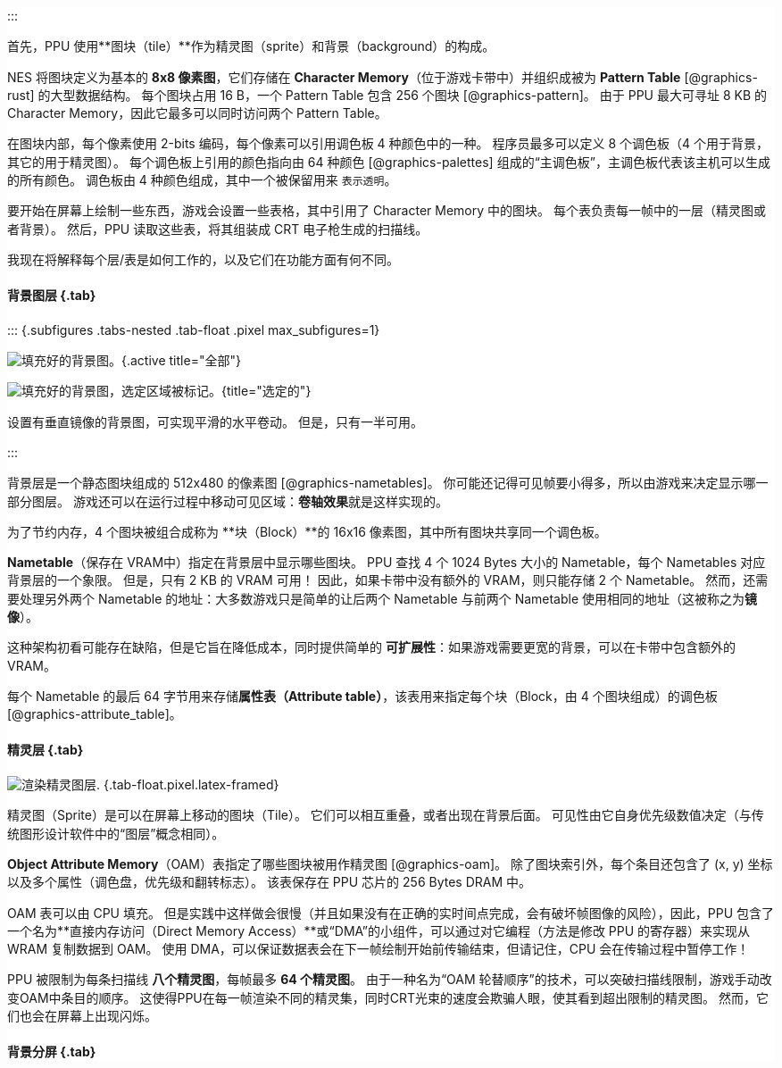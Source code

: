 :::

首先，PPU 使用**图块（tile）**作为精灵图（sprite）和背景（background）的构成。

NES 将图块定义为基本的 **8x8 像素图**，它们存储在 **Character Memory**（位于游戏卡带中）并组织成被为 **Pattern Table** [@graphics-rust] 的大型数据结构。 每个图块占用 16 B，一个 Pattern Table 包含 256 个图块 [@graphics-pattern]。 由于 PPU 最大可寻址 8 KB 的 Character Memory，因此它最多可以同时访问两个 Pattern Table。

在图块内部，每个像素使用 2-bits 编码，每个像素可以引用调色板 4 种颜色中的一种。 程序员最多可以定义 8 个调色板（4 个用于背景，其它的用于精灵图）。 每个调色板上引用的颜色指向由 64 种颜色 [@graphics-palettes] 组成的“主调色板”，主调色板代表该主机可以生成的所有颜色。 调色板由 4 种颜色组成，其中一个被保留用来 `表示透明`。

要开始在屏幕上绘制一些东西，游戏会设置一些表格，其中引用了 Character Memory 中的图块。 每个表负责每一帧中的一层（精灵图或者背景）。 然后，PPU 读取这些表，将其组装成 CRT 电子枪生成的扫描线。

我现在将解释每个层/表是如何工作的，以及它们在功能方面有何不同。

#### 背景图层 {.tab}

::: {.subfigures .tabs-nested .tab-float .pixel max_subfigures=1}

![填充好的背景图。](ppu_mario/nametable.png){.active title="全部"}

![填充好的背景图，选定区域被标记。](ppu_mario/nametable_marked.png){title="选定的"}

设置有垂直镜像的背景图，可实现平滑的水平卷动。 但是，只有一半可用。

:::

背景层是一个静态图块组成的 512x480 的像素图 [@graphics-nametables]。 你可能还记得可见帧要小得多，所以由游戏来决定显示哪一部分图层。 游戏还可以在运行过程中移动可见区域：**卷轴效果**就是这样实现的。

为了节约内存，4 个图块被组合成称为 **块（Block）**的 16x16 像素图，其中所有图块共享同一个调色板。

**Nametable**（保存在 VRAM中）指定在背景层中显示哪些图块。 PPU 查找 4 个 1024 Bytes 大小的 Nametable，每个 Nametables 对应背景层的一个象限。 但是，只有 2 KB 的 VRAM 可用！ 因此，如果卡带中没有额外的 VRAM，则只能存储 2 个 Nametable。 然而，还需要处理另外两个 Nametable 的地址：大多数游戏只是简单的让后两个 Nametable 与前两个 Nametable 使用相同的地址（这被称之为**镜像**）。

这种架构初看可能存在缺陷，但是它旨在降低成本，同时提供简单的 **可扩展性**：如果游戏需要更宽的背景，可以在卡带中包含额外的 VRAM。

每个 Nametable 的最后 64 字节用来存储**属性表（Attribute table）**，该表用来指定每个块（Block，由 4 个图块组成）的调色板 [@graphics-attribute_table]。

#### 精灵层 {.tab}

![渲染精灵图层.](ppu_mario/sprite_layer.png) {.tab-float.pixel.latex-framed}

精灵图（Sprite）是可以在屏幕上移动的图块（Tile）。 它们可以相互重叠，或者出现在背景后面。 可见性由它自身优先级数值决定（与传统图形设计软件中的“图层”概念相同）。

**Object Attribute Memory**（OAM）表指定了哪些图块被用作精灵图 [@graphics-oam]。 除了图块索引外，每个条目还包含了 (x, y) 坐标以及多个属性（调色盘，优先级和翻转标志）。 该表保存在 PPU 芯片的 256 Bytes DRAM 中。

OAM 表可以由 CPU 填充。 但是实践中这样做会很慢（并且如果没有在正确的实时间点完成，会有破坏帧图像的风险），因此，PPU 包含了一个名为**直接内存访问（Direct Memory Access）**或“DMA”的小组件，可以通过对它编程（方法是修改 PPU 的寄存器）来实现从 WRAM 复制数据到 OAM。 使用 DMA，可以保证数据表会在下一帧绘制开始前传输结束，但请记住，CPU 会在传输过程中暂停工作！

PPU 被限制为每条扫描线 **八个精灵图**，每帧最多 **64 个精灵图**。 由于一种名为“OAM 轮替顺序”的技术，可以突破扫描线限制，游戏手动改变OAM中条目的顺序。 这使得PPU在每一帧渲染不同的精灵集，同时CRT光束的速度会欺骗人眼，使其看到超出限制的精灵图。 然而，它们也会在屏幕上出现闪烁。

#### 背景分屏 {.tab}
